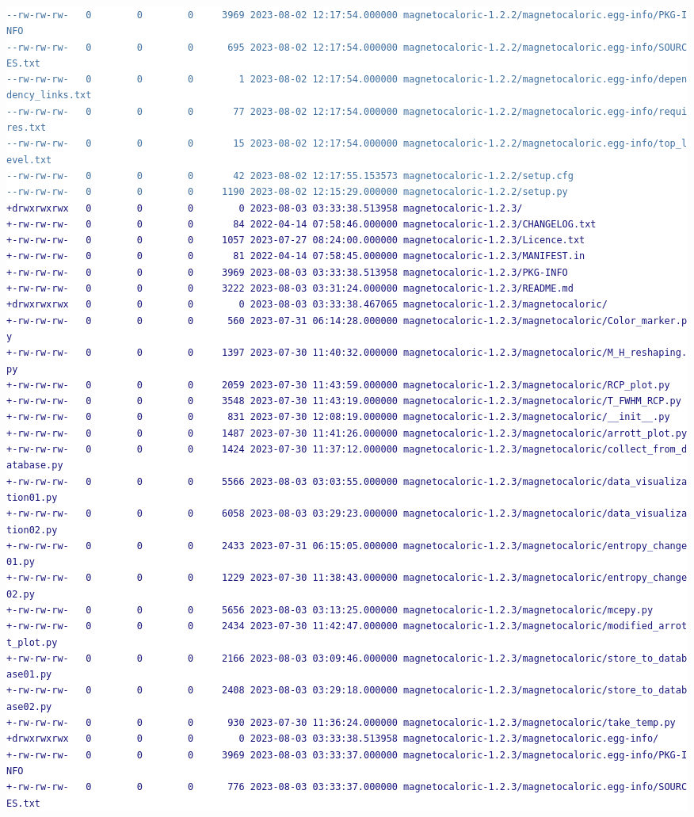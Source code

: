 ```diff
--rw-rw-rw-   0        0        0     3969 2023-08-02 12:17:54.000000 magnetocaloric-1.2.2/magnetocaloric.egg-info/PKG-INFO
--rw-rw-rw-   0        0        0      695 2023-08-02 12:17:54.000000 magnetocaloric-1.2.2/magnetocaloric.egg-info/SOURCES.txt
--rw-rw-rw-   0        0        0        1 2023-08-02 12:17:54.000000 magnetocaloric-1.2.2/magnetocaloric.egg-info/dependency_links.txt
--rw-rw-rw-   0        0        0       77 2023-08-02 12:17:54.000000 magnetocaloric-1.2.2/magnetocaloric.egg-info/requires.txt
--rw-rw-rw-   0        0        0       15 2023-08-02 12:17:54.000000 magnetocaloric-1.2.2/magnetocaloric.egg-info/top_level.txt
--rw-rw-rw-   0        0        0       42 2023-08-02 12:17:55.153573 magnetocaloric-1.2.2/setup.cfg
--rw-rw-rw-   0        0        0     1190 2023-08-02 12:15:29.000000 magnetocaloric-1.2.2/setup.py
+drwxrwxrwx   0        0        0        0 2023-08-03 03:33:38.513958 magnetocaloric-1.2.3/
+-rw-rw-rw-   0        0        0       84 2022-04-14 07:58:46.000000 magnetocaloric-1.2.3/CHANGELOG.txt
+-rw-rw-rw-   0        0        0     1057 2023-07-27 08:24:00.000000 magnetocaloric-1.2.3/Licence.txt
+-rw-rw-rw-   0        0        0       81 2022-04-14 07:58:45.000000 magnetocaloric-1.2.3/MANIFEST.in
+-rw-rw-rw-   0        0        0     3969 2023-08-03 03:33:38.513958 magnetocaloric-1.2.3/PKG-INFO
+-rw-rw-rw-   0        0        0     3222 2023-08-03 03:31:24.000000 magnetocaloric-1.2.3/README.md
+drwxrwxrwx   0        0        0        0 2023-08-03 03:33:38.467065 magnetocaloric-1.2.3/magnetocaloric/
+-rw-rw-rw-   0        0        0      560 2023-07-31 06:14:28.000000 magnetocaloric-1.2.3/magnetocaloric/Color_marker.py
+-rw-rw-rw-   0        0        0     1397 2023-07-30 11:40:32.000000 magnetocaloric-1.2.3/magnetocaloric/M_H_reshaping.py
+-rw-rw-rw-   0        0        0     2059 2023-07-30 11:43:59.000000 magnetocaloric-1.2.3/magnetocaloric/RCP_plot.py
+-rw-rw-rw-   0        0        0     3548 2023-07-30 11:43:19.000000 magnetocaloric-1.2.3/magnetocaloric/T_FWHM_RCP.py
+-rw-rw-rw-   0        0        0      831 2023-07-30 12:08:19.000000 magnetocaloric-1.2.3/magnetocaloric/__init__.py
+-rw-rw-rw-   0        0        0     1487 2023-07-30 11:41:26.000000 magnetocaloric-1.2.3/magnetocaloric/arrott_plot.py
+-rw-rw-rw-   0        0        0     1424 2023-07-30 11:37:12.000000 magnetocaloric-1.2.3/magnetocaloric/collect_from_database.py
+-rw-rw-rw-   0        0        0     5566 2023-08-03 03:03:55.000000 magnetocaloric-1.2.3/magnetocaloric/data_visualization01.py
+-rw-rw-rw-   0        0        0     6058 2023-08-03 03:29:23.000000 magnetocaloric-1.2.3/magnetocaloric/data_visualization02.py
+-rw-rw-rw-   0        0        0     2433 2023-07-31 06:15:05.000000 magnetocaloric-1.2.3/magnetocaloric/entropy_change01.py
+-rw-rw-rw-   0        0        0     1229 2023-07-30 11:38:43.000000 magnetocaloric-1.2.3/magnetocaloric/entropy_change02.py
+-rw-rw-rw-   0        0        0     5656 2023-08-03 03:13:25.000000 magnetocaloric-1.2.3/magnetocaloric/mcepy.py
+-rw-rw-rw-   0        0        0     2434 2023-07-30 11:42:47.000000 magnetocaloric-1.2.3/magnetocaloric/modified_arrott_plot.py
+-rw-rw-rw-   0        0        0     2166 2023-08-03 03:09:46.000000 magnetocaloric-1.2.3/magnetocaloric/store_to_database01.py
+-rw-rw-rw-   0        0        0     2408 2023-08-03 03:29:18.000000 magnetocaloric-1.2.3/magnetocaloric/store_to_database02.py
+-rw-rw-rw-   0        0        0      930 2023-07-30 11:36:24.000000 magnetocaloric-1.2.3/magnetocaloric/take_temp.py
+drwxrwxrwx   0        0        0        0 2023-08-03 03:33:38.513958 magnetocaloric-1.2.3/magnetocaloric.egg-info/
+-rw-rw-rw-   0        0        0     3969 2023-08-03 03:33:37.000000 magnetocaloric-1.2.3/magnetocaloric.egg-info/PKG-INFO
+-rw-rw-rw-   0        0        0      776 2023-08-03 03:33:37.000000 magnetocaloric-1.2.3/magnetocaloric.egg-info/SOURCES.txt
```